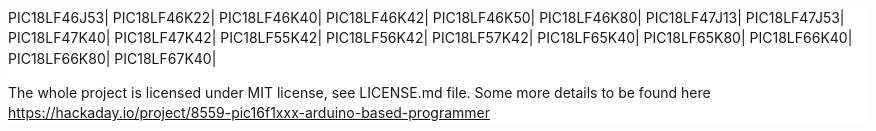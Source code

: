 PIC18LF46J53| 
PIC18LF46K22| 
PIC18LF46K40| 
PIC18LF46K42| 
PIC18LF46K50| 
PIC18LF46K80| 
PIC18LF47J13| 
PIC18LF47J53| 
PIC18LF47K40| 
PIC18LF47K42| 
PIC18LF55K42| 
PIC18LF56K42| 
PIC18LF57K42| 
PIC18LF65K40| 
PIC18LF65K80| 
PIC18LF66K40| 
PIC18LF66K80| 
PIC18LF67K40| 

The whole project is licensed under MIT license, see LICENSE.md file.
Some more details to be found here https://hackaday.io/project/8559-pic16f1xxx-arduino-based-programmer
